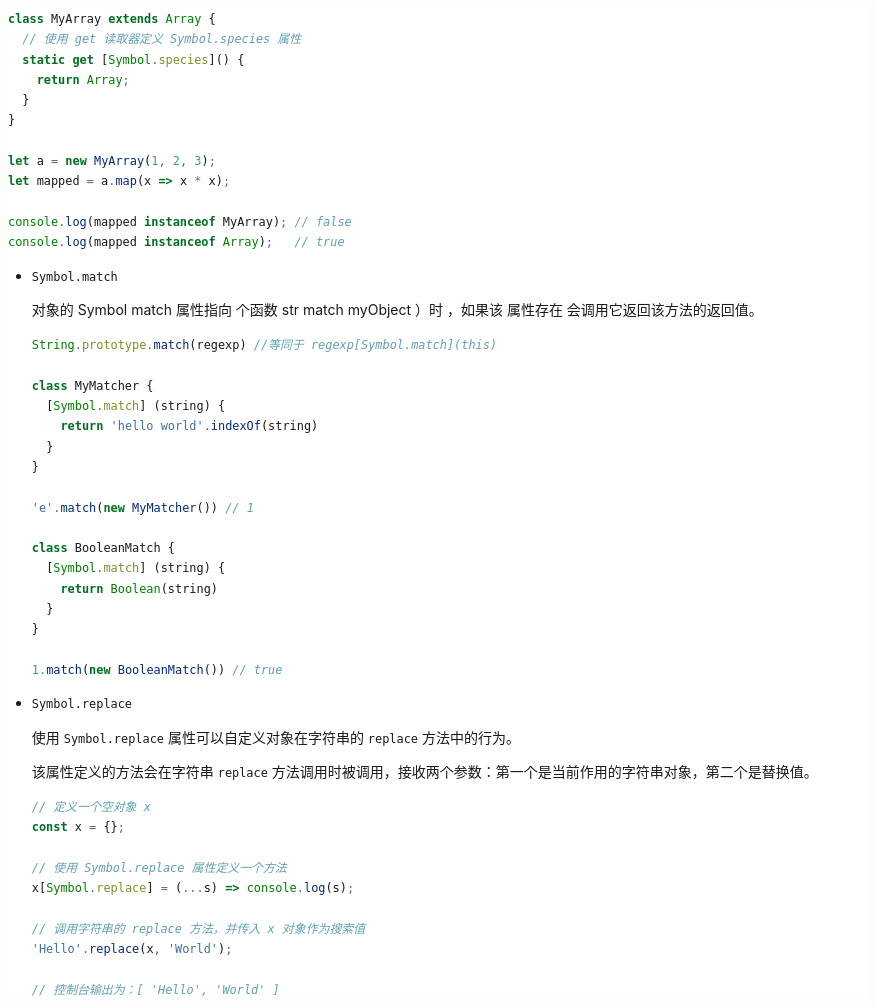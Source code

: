   ```js
  class MyArray extends Array {
    // 使用 get 读取器定义 Symbol.species 属性
    static get [Symbol.species]() {
      return Array;
    }
  }
  
  let a = new MyArray(1, 2, 3);
  let mapped = a.map(x => x * x);
  
  console.log(mapped instanceof MyArray); // false
  console.log(mapped instanceof Array);   // true
  ```

- `Symbol.match`

  对象的 Symbol match 属性指向 个函数 str match myObject ）时 ，如果该 属性存在 会调用它返回该方法的返回值。

  ```js
  String.prototype.match(regexp) //等同于 regexp[Symbol.match](this)
  
  class MyMatcher {
    [Symbol.match] (string) {
      return 'hello world'.indexOf(string)
    }
  }
  
  'e'.match(new MyMatcher()) // 1
  
  class BooleanMatch {
    [Symbol.match] (string) {
      return Boolean(string)
    }
  }
  
  1.match(new BooleanMatch()) // true
  ```

- `Symbol.replace`

  使用 `Symbol.replace` 属性可以自定义对象在字符串的 `replace` 方法中的行为。

  该属性定义的方法会在字符串 `replace` 方法调用时被调用，接收两个参数：第一个是当前作用的字符串对象，第二个是替换值。

  ```js
  // 定义一个空对象 x
  const x = {};
  
  // 使用 Symbol.replace 属性定义一个方法
  x[Symbol.replace] = (...s) => console.log(s);
  
  // 调用字符串的 replace 方法，并传入 x 对象作为搜索值
  'Hello'.replace(x, 'World');
  
  // 控制台输出为：[ 'Hello', 'World' ]
  ```


  [a]: 'hello',
  [b]: 'world',
  [Symbol('key')]: 1,